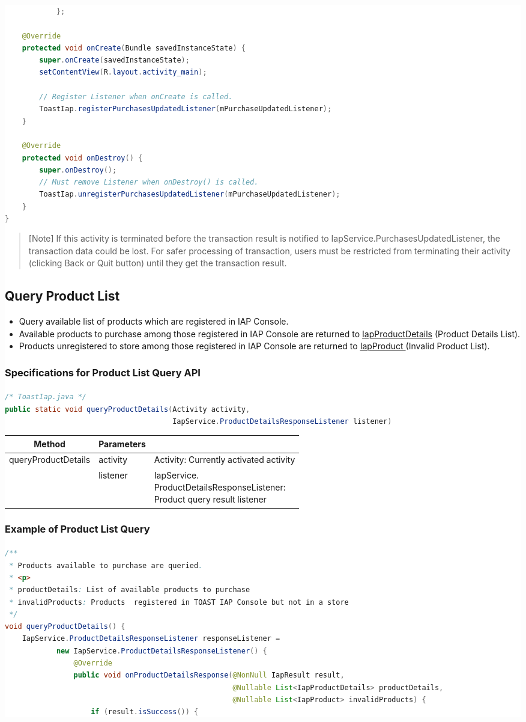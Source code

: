 ```java
            };

    @Override
    protected void onCreate(Bundle savedInstanceState) {
        super.onCreate(savedInstanceState);
        setContentView(R.layout.activity_main);

        // Register Listener when onCreate is called.
        ToastIap.registerPurchasesUpdatedListener(mPurchaseUpdatedListener);
    }

    @Override
    protected void onDestroy() {
        super.onDestroy();
        // Must remove Listener when onDestroy() is called.
        ToastIap.unregisterPurchasesUpdatedListener(mPurchaseUpdatedListener);
    }
}
```

> [Note] If this activity is terminated before the transaction result is notified to IapService.PurchasesUpdatedListener, the transaction data could be lost.
> For safer processing of transaction, users must be restricted from terminating their activity (clicking Back or Quit button) until they get the transaction result.

## Query Product List

* Query available list of products which are registered in IAP Console.
* Available products to purchase among those registered in IAP Console are returned to [IapProductDetails](./iap-android/#iapproductdetails) (Product Details List).
* Products unregistered to store among those registered in IAP Console are returned to [IapProduct ](./iap-android/#iapproduct)(Invalid Product List).

### Specifications for Product List Query API

```java
/* ToastIap.java */
public static void queryProductDetails(Activity activity,
                                       IapService.ProductDetailsResponseListener listener)
```
| Method | Parameters |  |
| ---- | ---- | ---- |
| queryProductDetails | activity | Activity: Currently activated activity |
|  | listener | IapService.<br>ProductDetailsResponseListener: <br>Product query result listener |

### Example of Product List Query

```java
/**
 * Products available to purchase are queried.
 * <p>
 * productDetails: List of available products to purchase
 * invalidProducts: Products  registered in TOAST IAP Console but not in a store
 */
void queryProductDetails() {
    IapService.ProductDetailsResponseListener responseListener =
            new IapService.ProductDetailsResponseListener() {
                @Override
                public void onProductDetailsResponse(@NonNull IapResult result,
                                                     @Nullable List<IapProductDetails> productDetails,
                                                     @Nullable List<IapProduct> invalidProducts) {
                    if (result.isSuccess()) {
```